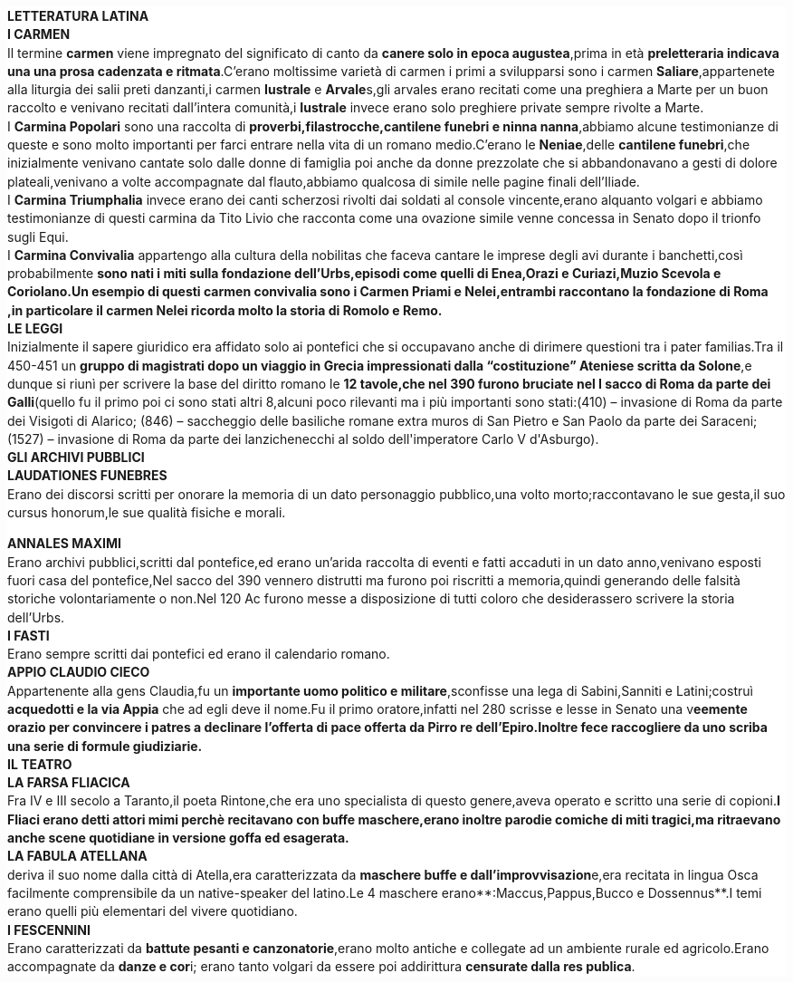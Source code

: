 **LETTERATURA LATINA**  
**I CARMEN**  
Il termine **carmen** viene impregnato del significato di canto da **canere solo in epoca augustea**,prima in età **preletteraria indicava una una prosa cadenzata e ritmata**.C’erano moltissime varietà di carmen i primi a svilupparsi sono i carmen **Saliare**,appartenete alla liturgia dei salii preti danzanti,i carmen **Iustrale** e **Arvale**s,gli arvales erano recitati come una preghiera a Marte per un buon raccolto e venivano recitati dall’intera comunità,i **Iustrale** invece erano solo preghiere private sempre rivolte a Marte.  
I **Carmina Popolari** sono una raccolta di **proverbi,filastrocche,cantilene funebri e ninna nanna**,abbiamo alcune testimonianze di queste e sono molto importanti per farci entrare nella vita di un romano medio.C’erano le **Neniae**,delle **cantilene funebri**,che inizialmente venivano cantate solo dalle donne di famiglia poi anche da donne prezzolate che si abbandonavano a gesti di dolore plateali,venivano a volte accompagnate dal flauto,abbiamo qualcosa di simile nelle pagine finali dell’Iliade.  
I **Carmina Triumphalia** invece erano dei canti scherzosi rivolti dai soldati al console vincente,erano alquanto volgari e abbiamo testimonianze di questi carmina da Tito Livio che racconta come una ovazione simile venne concessa in Senato dopo il trionfo sugli Equi.  
I **Carmina Convivalia** appartengo alla cultura della nobilitas che faceva cantare le imprese degli avi durante i banchetti,così probabilmente **sono nati i miti sulla fondazione dell’Urbs,episodi come quelli di Enea,Orazi e Curiazi,Muzio Scevola e Coriolano.Un esempio di questi carmen convivalia sono i Carmen Priami e Nelei,entrambi raccontano la fondazione di Roma ,in particolare il carmen Nelei ricorda molto la storia di Romolo e Remo.**  
**LE LEGGI**  
Inizialmente il sapere giuridico era affidato solo ai pontefici che si occupavano anche di dirimere questioni tra i pater familias.Tra il 450-451 un **gruppo di magistrati dopo un viaggio in Grecia impressionati dalla “costituzione” Ateniese scritta da Solone**,e dunque si riunì per scrivere la base del diritto romano le **12 tavole,che nel 390 furono bruciate nel I sacco di Roma da parte dei Galli**(quello fu il primo poi ci sono stati altri 8,alcuni poco rilevanti ma i più importanti sono stati:(410) – invasione di Roma da parte dei Visigoti di Alarico; (846) – saccheggio delle basiliche romane extra muros di San Pietro e San Paolo da parte dei Saraceni;(1527) – invasione di Roma da parte dei lanzichenecchi al soldo dell'imperatore Carlo V d'Asburgo).  
**GLI ARCHIVI PUBBLICI**  
**LAUDATIONES FUNEBRES**  
Erano dei discorsi scritti per onorare la memoria di un dato personaggio pubblico,una volto morto;raccontavano le sue gesta,il suo cursus honorum,le sue qualità fisiche e morali.

**ANNALES MAXIMI**  
Erano archivi pubblici,scritti dal pontefice,ed erano un’arida raccolta di eventi e fatti accaduti in un dato anno,venivano esposti fuori casa del pontefice,Nel sacco del 390 vennero distrutti ma furono poi riscritti a memoria,quindi generando delle falsità storiche volontariamente o non.Nel 120 Ac furono messe a disposizione di tutti coloro che desiderassero scrivere la storia dell’Urbs.  
**I FASTI**  
Erano sempre scritti dai pontefici ed erano il calendario romano.  
**APPIO CLAUDIO CIECO**  
Appartenente alla gens Claudia,fu un **importante uomo politico e militare**,sconfisse una lega di Sabini,Sanniti e Latini;costruì **acquedotti e la via Appia** che ad egli deve il nome.Fu il primo oratore,infatti nel 280 scrisse e lesse in Senato una v**eemente orazio per convincere i patres a declinare l’offerta di pace offerta da Pirro re dell’Epiro.Inoltre fece raccogliere da uno scriba una serie di formule giudiziarie.**  
**IL TEATRO**  
**LA FARSA FLIACICA**  
Fra IV e III secolo a Taranto,il poeta Rintone,che era uno specialista di questo genere,aveva operato e scritto una serie di copioni.**I Fliaci erano detti attori mimi perchè recitavano con buffe maschere,erano inoltre parodie comiche di miti tragici,ma ritraevano anche scene quotidiane in versione goffa ed esagerata.**  
**LA FABULA ATELLANA**  
deriva il suo nome dalla città di Atella,era caratterizzata da **maschere buffe e dall’improvvisazion**e,era recitata in lingua Osca facilmente comprensibile da un native-speaker del latino.Le 4 maschere erano**:Maccus,Pappus,Bucco e Dossennus**.I temi erano quelli più elementari del vivere quotidiano.  
**I FESCENNINI**  
Erano caratterizzati da **battute pesanti e canzonatorie**,erano molto antiche e collegate ad un ambiente rurale ed agricolo.Erano accompagnate da **danze e cor**i; erano tanto volgari da essere poi addirittura **censurate dalla res publica**.  